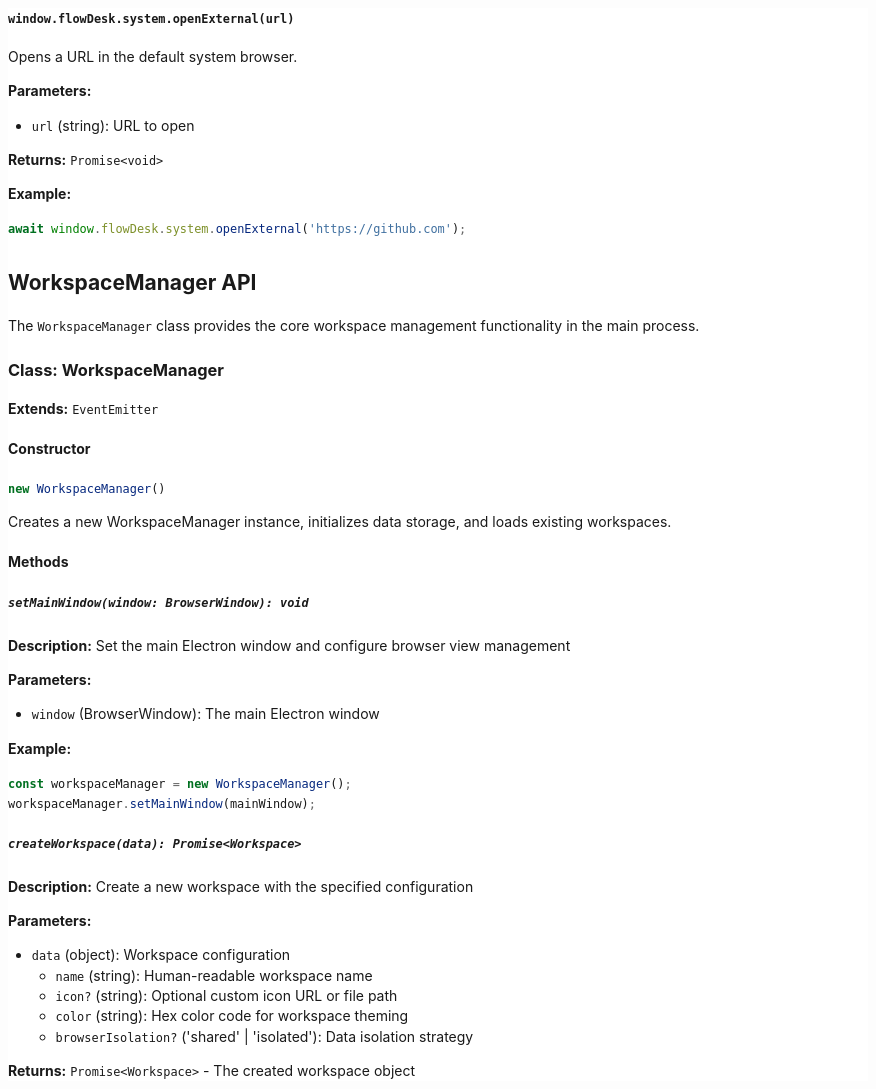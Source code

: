 #### `window.flowDesk.system.openExternal(url)`

Opens a URL in the default system browser.

**Parameters:**
- `url` (string): URL to open

**Returns:** `Promise<void>`

**Example:**
```typescript
await window.flowDesk.system.openExternal('https://github.com');
```

## WorkspaceManager API

The `WorkspaceManager` class provides the core workspace management functionality in the main process.

### Class: WorkspaceManager

**Extends:** `EventEmitter`

#### Constructor

```typescript
new WorkspaceManager()
```

Creates a new WorkspaceManager instance, initializes data storage, and loads existing workspaces.

#### Methods

##### `setMainWindow(window: BrowserWindow): void`

**Description:** Set the main Electron window and configure browser view management

**Parameters:**
- `window` (BrowserWindow): The main Electron window

**Example:**
```typescript
const workspaceManager = new WorkspaceManager();
workspaceManager.setMainWindow(mainWindow);
```

##### `createWorkspace(data): Promise<Workspace>`

**Description:** Create a new workspace with the specified configuration

**Parameters:**
- `data` (object): Workspace configuration
  - `name` (string): Human-readable workspace name
  - `icon?` (string): Optional custom icon URL or file path
  - `color` (string): Hex color code for workspace theming
  - `browserIsolation?` ('shared' | 'isolated'): Data isolation strategy

**Returns:** `Promise<Workspace>` - The created workspace object
